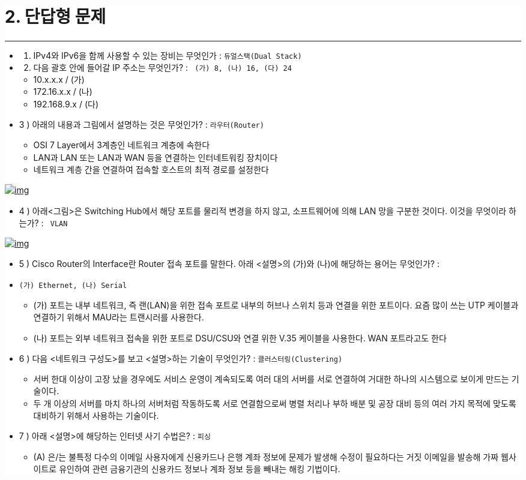  

# 2. 단답형 문제

---




* 1) IPv4와 IPv6을 함께 사용할 수 있는 장비는 무엇인가 : `듀얼스택(Dual Stack)`


* 2) 다음 괄호 안에 들어갈 IP 주소는 무엇인가? : ` (가) 8, (나) 16, (다) 24`

  * 10.x.x.x / (가)
  * 172.16.x.x / (나)
  * 192.168.9.x / (다)

  

* 3 ) 아래의 내용과 그림에서 설명하는 것은 무엇인가?  : `라우터(Router)`
  * OSI 7 Layer에서 3계층인 네트워크 계층에 속한다
  * LAN과 LAN 또는 LAN과 WAN 등을 연결하는 인터네트워킹 장치이다
  * 네트워크 계층 간을 연결하여 접속할 호스트의 최적 경로를 설정한다

[![img](http://postfiles8.naver.net/MjAxODExMDJfMjk5/MDAxNTQxMTQ2MDYwMDgw.4sJrSimbMGCAybJ_gFOlXxMOR84Rc34Vgno6bqXgJ2Ug.LAfC8ZWVN0Tbchlx0zdvufpaBcJvIfXbIQiSk96dXhsg.JPEG.jbhjjjjj/image_7817796371541145588086.jpg?type=w580)](http://blog.naver.com/PostView.nhn?blogId=jbhjjjjj&logNo=221392287908&parentCategoryNo=&categoryNo=&viewDate=&isShowPopularPosts=false&from=postView#)




* 4 ) 아래<그림>은 Switching Hub에서 해당 포트를 물리적 변경을 하지 않고, 소프트웨어에 의해 LAN 망을 구분한 것이다. 이것을 무엇이라 하는가? : ` VLAN`

[![img](http://postfiles5.naver.net/MjAxODExMDJfNDMg/MDAxNTQxMTQ2MDYyNjI5.l-l1kKufgZFsWHXOXjWFamGXaHWT2SKF9gB-oSLs88sg.IRIWGoKJZ1F1XyzldTWubemr0xktnPh3aPD6xKq3ljUg.JPEG.jbhjjjjj/image_7389594641541145588048.jpg?type=w580)](http://blog.naver.com/PostView.nhn?blogId=jbhjjjjj&logNo=221392287908&parentCategoryNo=&categoryNo=&viewDate=&isShowPopularPosts=false&from=postView#)



* 5 ) Cisco Router의 Interface란 Router 접속 포트를 말한다. 아래 <설명>의 (가)와 (나)에 해당하는 용어는 무엇인가? : 

* `(가) Ethernet, (나) Serial`

  * (가) 포트는 내부 네트워크, 즉 랜(LAN)을 위한 접속 포트로 내부의 허브나 스위치 등과 연결을 위한 포트이다. 요즘 많이 쓰는 UTP 케이블과 연결하기 위해서 MAU라는 트랜시러를 사용한다.

  * (나) 포트는 외부 네트워크 접속을 위한 포트로 DSU/CSU와 연결 위한 V.35 케이블을 사용한다. WAN 포트라고도 한다

    

* 6 ) 다음 <네트워크 구성도>를 보고 <설명>하는 기술이 무엇인가? : `클러스터링(Clustering)`

  * 서버 한대 이상이 고장 났을 경우에도 서비스 운영이 계속되도록 여러 대의 서버를 서로 연결하여 거대한 하나의 시스템으로 보이게 만드는 기술이다.
  * 두 개 이상의 서버를 마치 하나의 서버처럼 작동하도록 서로 연결함으로써 병렬 처리나 부하 배분 및 공장 대비 등의 여러 가지 목적에 맞도록 대비하기 위해서 사용하는 기술이다.



* 7 ) 아래 <설명>에 해당하는 인터넷 사기 수법은? : `피싱`

  * (A) 은/는 불특정 다수의 이메일 사용자에게 신용카드나 은행 계좌 정보에 문제가 발생해 수정이 필요하다는 거짓 이메일을 발송해 가짜 웹사이트로 유인하여 관련 금융기관의 신용카드 정보나 계좌 정보 등을 빼내는 해킹 기법이다.
